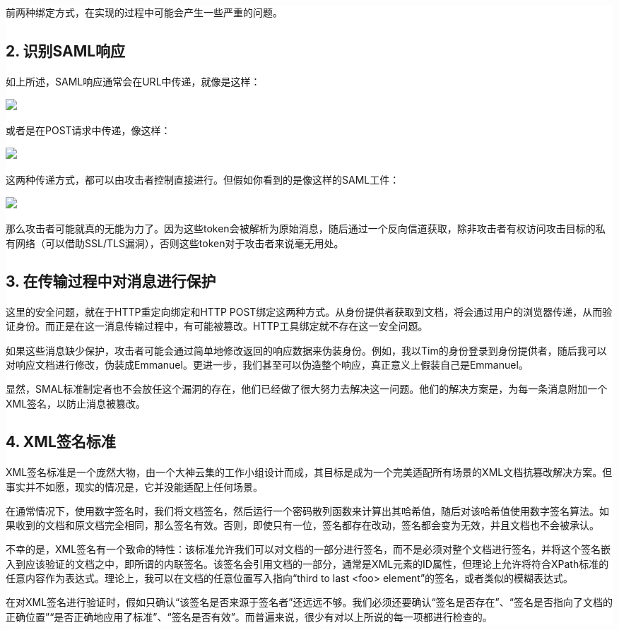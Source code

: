 前两种绑定方式，在实现的过程中可能会产生一些严重的问题。

## 

## 2. 识别SAML响应

如上所述，SAML响应通常会在URL中传递，就像是这样：

[![](https://p1.ssl.qhimg.com/t01bc7ff7e3daac8c31.png)](https://p1.ssl.qhimg.com/t01bc7ff7e3daac8c31.png)

或者是在POST请求中传递，像这样：

[![](https://p2.ssl.qhimg.com/t018d34c80595ec6207.png)](https://p2.ssl.qhimg.com/t018d34c80595ec6207.png)

这两种传递方式，都可以由攻击者控制直接进行。但假如你看到的是像这样的SAML工件：

[![](https://research.aurainfosec.io/images/bypassing-saml20-SSO/artifact-binding.png)](https://research.aurainfosec.io/images/bypassing-saml20-SSO/artifact-binding.png)

那么攻击者可能就真的无能为力了。因为这些token会被解析为原始消息，随后通过一个反向信道获取，除非攻击者有权访问攻击目标的私有网络（可以借助SSL/TLS漏洞），否则这些token对于攻击者来说毫无用处。

## 

## 3. 在传输过程中对消息进行保护

这里的安全问题，就在于HTTP重定向绑定和HTTP POST绑定这两种方式。从身份提供者获取到文档，将会通过用户的浏览器传递，从而验证身份。而正是在这一消息传输过程中，有可能被篡改。HTTP工具绑定就不存在这一安全问题。



如果这些消息缺少保护，攻击者可能会通过简单地修改返回的响应数据来伪装身份。例如，我以Tim的身份登录到身份提供者，随后我可以对响应文档进行修改，伪装成Emmanuel。更进一步，我们甚至可以伪造整个响应，真正意义上假装自己是Emmanuel。



显然，SMAL标准制定者也不会放任这个漏洞的存在，他们已经做了很大努力去解决这一问题。他们的解决方案是，为每一条消息附加一个XML签名，以防止消息被篡改。

## 

## 4. XML签名标准

XML签名标准是一个庞然大物，由一个大神云集的工作小组设计而成，其目标是成为一个完美适配所有场景的XML文档抗篡改解决方案。但事实并不如愿，现实的情况是，它并没能适配上任何场景。



在通常情况下，使用数字签名时，我们将文档签名，然后运行一个密码散列函数来计算出其哈希值，随后对该哈希值使用数字签名算法。如果收到的文档和原文档完全相同，那么签名有效。否则，即使只有一位，签名都存在改动，签名都会变为无效，并且文档也不会被承认。



不幸的是，XML签名有一个致命的特性：该标准允许我们可以对文档的一部分进行签名，而不是必须对整个文档进行签名，并将这个签名嵌入到应该验证的文档之中，即所谓的内联签名。该签名会引用文档的一部分，通常是XML元素的ID属性，但理论上允许将符合XPath标准的任意内容作为表达式。理论上，我可以在文档的任意位置写入指向“third to last &lt;foo&gt; element”的签名，或者类似的模糊表达式。



在对XML签名进行验证时，假如只确认“该签名是否来源于签名者”还远远不够。我们必须还要确认“签名是否存在”、“签名是否指向了文档的正确位置”“是否正确地应用了标准”、“签名是否有效”。而普遍来说，很少有对以上所说的每一项都进行检查的。
